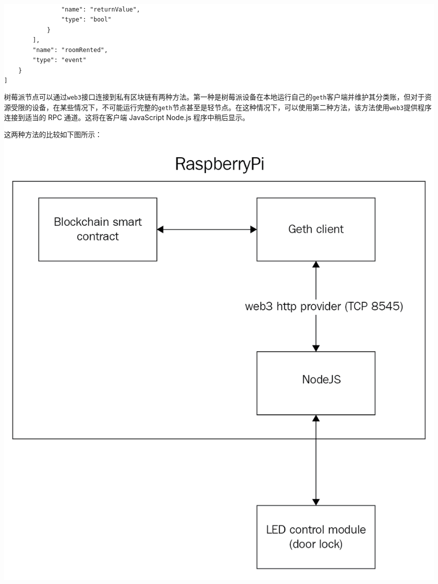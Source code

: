 ```
                "name": "returnValue", 
                "type": "bool" 
            } 
        ], 
        "name": "roomRented", 
        "type": "event" 
    } 
] 
```

树莓派节点可以通过`web3`接口连接到私有区块链有两种方法。第一种是树莓派设备在本地运行自己的`geth`客户端并维护其分类账，但对于资源受限的设备，在某些情况下，不可能运行完整的`geth`节点甚至是轻节点。在这种情况下，可以使用第二种方法，该方法使用`web3`提供程序连接到适当的 RPC 通道。这将在客户端 JavaScript Node.js 程序中稍后显示。

这两种方法的比较如下图所示：

![](img/4d969160-4874-4689-a9cc-8d7115a95612.png)
